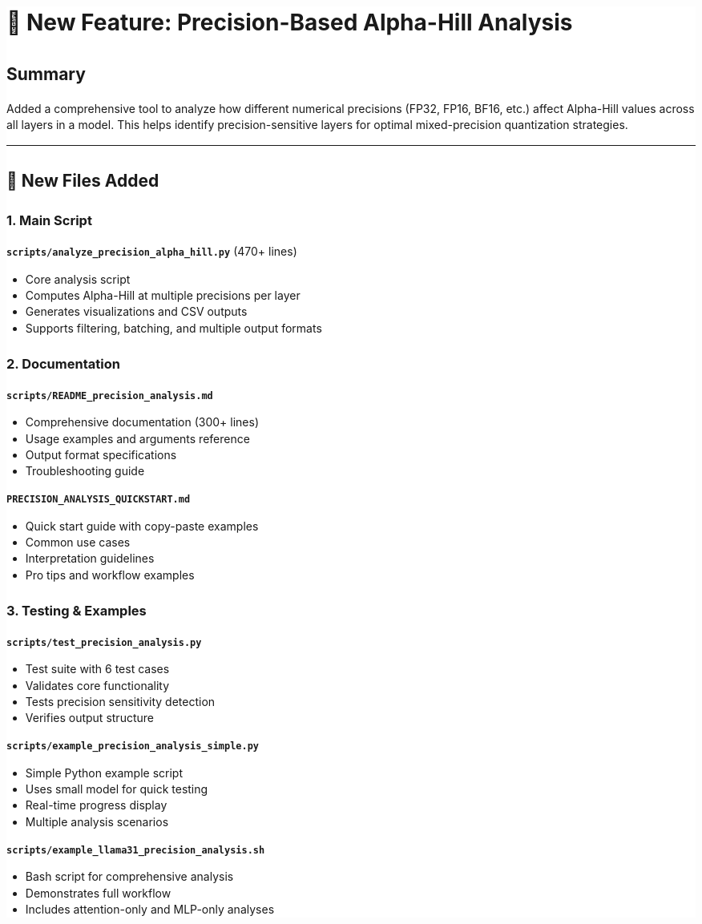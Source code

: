 # 🎉 New Feature: Precision-Based Alpha-Hill Analysis

## Summary

Added a comprehensive tool to analyze how different numerical precisions (FP32, FP16, BF16, etc.) affect Alpha-Hill values across all layers in a model. This helps identify precision-sensitive layers for optimal mixed-precision quantization strategies.

---

## 📁 New Files Added

### 1. Main Script
**`scripts/analyze_precision_alpha_hill.py`** (470+ lines)
- Core analysis script
- Computes Alpha-Hill at multiple precisions per layer
- Generates visualizations and CSV outputs
- Supports filtering, batching, and multiple output formats

### 2. Documentation
**`scripts/README_precision_analysis.md`**
- Comprehensive documentation (300+ lines)
- Usage examples and arguments reference
- Output format specifications
- Troubleshooting guide

**`PRECISION_ANALYSIS_QUICKSTART.md`**
- Quick start guide with copy-paste examples
- Common use cases
- Interpretation guidelines
- Pro tips and workflow examples

### 3. Testing & Examples
**`scripts/test_precision_analysis.py`**
- Test suite with 6 test cases
- Validates core functionality
- Tests precision sensitivity detection
- Verifies output structure

**`scripts/example_precision_analysis_simple.py`**
- Simple Python example script
- Uses small model for quick testing
- Real-time progress display
- Multiple analysis scenarios

**`scripts/example_llama31_precision_analysis.sh`**
- Bash script for comprehensive analysis
- Demonstrates full workflow
- Includes attention-only and MLP-only analyses
